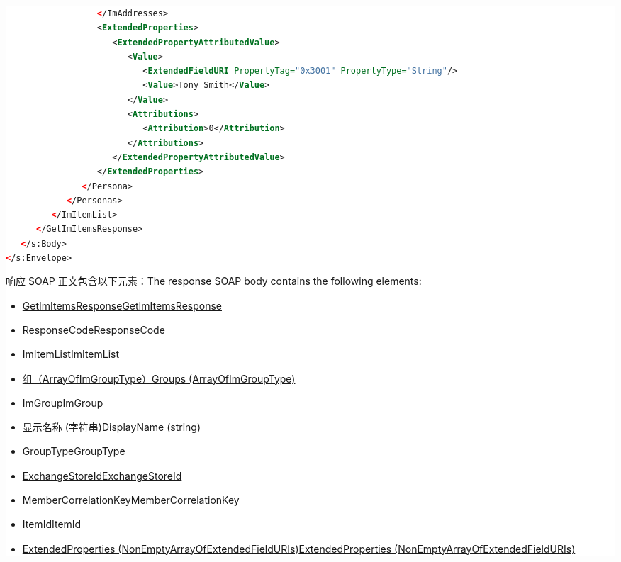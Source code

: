 ```XML
                  </ImAddresses>
                  <ExtendedProperties>
                     <ExtendedPropertyAttributedValue>
                        <Value>
                           <ExtendedFieldURI PropertyTag="0x3001" PropertyType="String"/>
                           <Value>Tony Smith</Value>
                        </Value>
                        <Attributions>
                           <Attribution>0</Attribution>
                        </Attributions>
                     </ExtendedPropertyAttributedValue>
                  </ExtendedProperties>
               </Persona>
            </Personas>
         </ImItemList>
      </GetImItemsResponse>
   </s:Body>
</s:Envelope>
```

<span data-ttu-id="923a5-150">响应 SOAP 正文包含以下元素：</span><span class="sxs-lookup"><span data-stu-id="923a5-150">The response SOAP body contains the following elements:</span></span>
  
- [<span data-ttu-id="923a5-151">GetImItemsResponse</span><span class="sxs-lookup"><span data-stu-id="923a5-151">GetImItemsResponse</span></span>](getimitemsresponse.md)
    
- [<span data-ttu-id="923a5-152">ResponseCode</span><span class="sxs-lookup"><span data-stu-id="923a5-152">ResponseCode</span></span>](responsecode.md)
    
- [<span data-ttu-id="923a5-153">ImItemList</span><span class="sxs-lookup"><span data-stu-id="923a5-153">ImItemList</span></span>](imitemlist.md)
    
- [<span data-ttu-id="923a5-154">组（ArrayOfImGroupType）</span><span class="sxs-lookup"><span data-stu-id="923a5-154">Groups (ArrayOfImGroupType)</span></span>](groups-arrayofimgrouptype.md)
    
- [<span data-ttu-id="923a5-155">ImGroup</span><span class="sxs-lookup"><span data-stu-id="923a5-155">ImGroup</span></span>](imgroup.md)
    
- [<span data-ttu-id="923a5-156">显示名称 (字符串)</span><span class="sxs-lookup"><span data-stu-id="923a5-156">DisplayName (string)</span></span>](displayname-string.md)
    
- [<span data-ttu-id="923a5-157">GroupType</span><span class="sxs-lookup"><span data-stu-id="923a5-157">GroupType</span></span>](grouptype.md)
    
- [<span data-ttu-id="923a5-158">ExchangeStoreId</span><span class="sxs-lookup"><span data-stu-id="923a5-158">ExchangeStoreId</span></span>](exchangestoreid.md)
    
- [<span data-ttu-id="923a5-159">MemberCorrelationKey</span><span class="sxs-lookup"><span data-stu-id="923a5-159">MemberCorrelationKey</span></span>](membercorrelationkey.md)
    
- [<span data-ttu-id="923a5-160">ItemId</span><span class="sxs-lookup"><span data-stu-id="923a5-160">ItemId</span></span>](itemid.md)
    
- [<span data-ttu-id="923a5-161">ExtendedProperties (NonEmptyArrayOfExtendedFieldURIs)</span><span class="sxs-lookup"><span data-stu-id="923a5-161">ExtendedProperties (NonEmptyArrayOfExtendedFieldURIs)</span></span>](extendedproperties-nonemptyarrayofextendedfielduris.md)
    